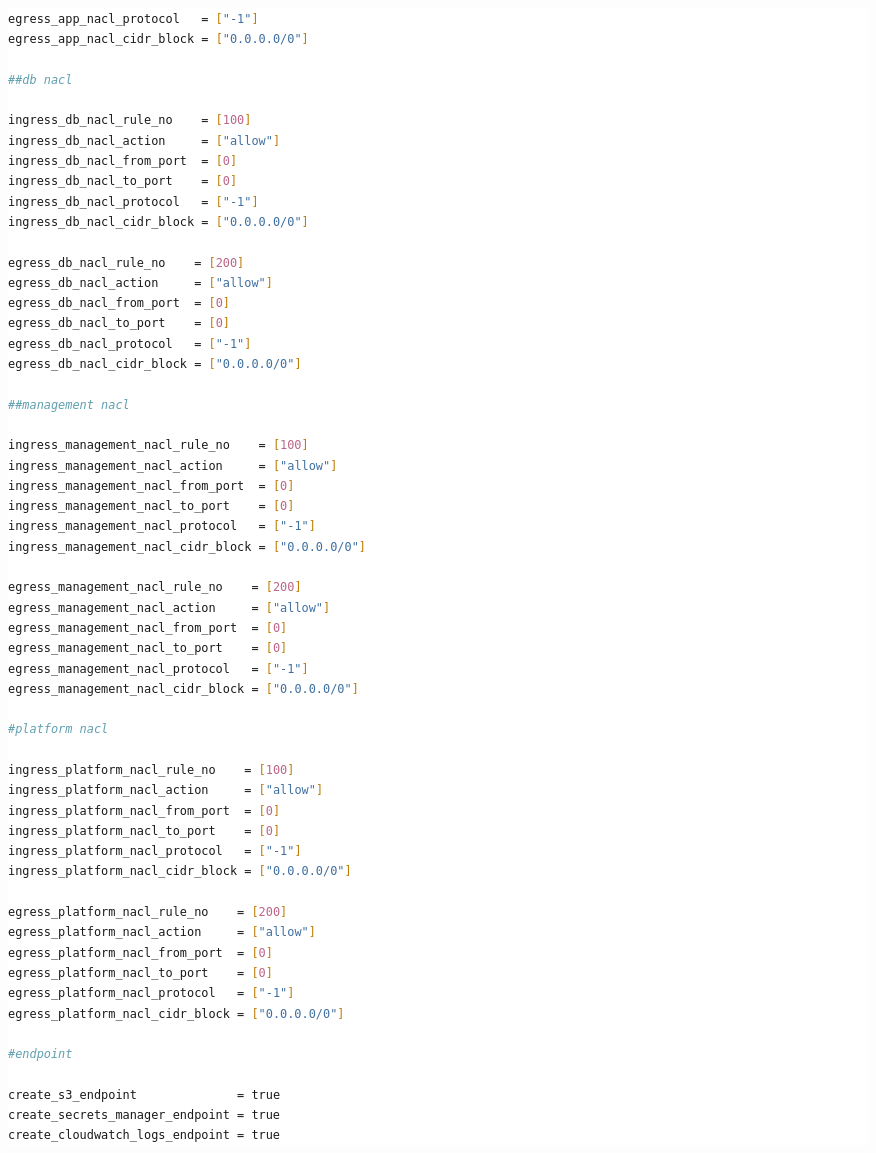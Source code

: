 ```bash
egress_app_nacl_protocol   = ["-1"]
egress_app_nacl_cidr_block = ["0.0.0.0/0"]

##db nacl

ingress_db_nacl_rule_no    = [100]
ingress_db_nacl_action     = ["allow"]
ingress_db_nacl_from_port  = [0]
ingress_db_nacl_to_port    = [0]
ingress_db_nacl_protocol   = ["-1"]
ingress_db_nacl_cidr_block = ["0.0.0.0/0"]

egress_db_nacl_rule_no    = [200]
egress_db_nacl_action     = ["allow"]
egress_db_nacl_from_port  = [0]
egress_db_nacl_to_port    = [0]
egress_db_nacl_protocol   = ["-1"]
egress_db_nacl_cidr_block = ["0.0.0.0/0"]

##management nacl

ingress_management_nacl_rule_no    = [100]
ingress_management_nacl_action     = ["allow"]
ingress_management_nacl_from_port  = [0]
ingress_management_nacl_to_port    = [0]
ingress_management_nacl_protocol   = ["-1"]
ingress_management_nacl_cidr_block = ["0.0.0.0/0"]

egress_management_nacl_rule_no    = [200]
egress_management_nacl_action     = ["allow"]
egress_management_nacl_from_port  = [0]
egress_management_nacl_to_port    = [0]
egress_management_nacl_protocol   = ["-1"]
egress_management_nacl_cidr_block = ["0.0.0.0/0"]

#platform nacl

ingress_platform_nacl_rule_no    = [100]
ingress_platform_nacl_action     = ["allow"]
ingress_platform_nacl_from_port  = [0]
ingress_platform_nacl_to_port    = [0]
ingress_platform_nacl_protocol   = ["-1"]
ingress_platform_nacl_cidr_block = ["0.0.0.0/0"]

egress_platform_nacl_rule_no    = [200]
egress_platform_nacl_action     = ["allow"]
egress_platform_nacl_from_port  = [0]
egress_platform_nacl_to_port    = [0]
egress_platform_nacl_protocol   = ["-1"]
egress_platform_nacl_cidr_block = ["0.0.0.0/0"]

#endpoint

create_s3_endpoint              = true
create_secrets_manager_endpoint = true
create_cloudwatch_logs_endpoint = true

```